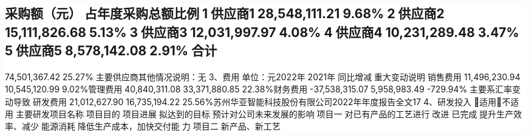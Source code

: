 采购额（元）
占年度采购总额比例
1
供应商1
28,548,111.21
9.68%
2
供应商2
15,111,826.68
5.13%
3
供应商3
12,031,997.97
4.08%
4
供应商4
10,231,289.48
3.47%
5
供应商5
8,578,142.08
2.91%
合计
--
74,501,367.42
25.27%
主要供应商其他情况说明：无
3、费用
单位：元2022年
2021年
同比增减
重大变动说明
销售费用
11,496,230.94
10,545,120.99
9.02%管理费用
40,840,311.08
33,371,880.85
22.38%财务费用
-37,538,315.07
5,958,983.49
-729.94%
主要系汇率变动导致
研发费用
21,012,627.90
16,735,194.22
25.56%苏州华亚智能科技股份有限公司2022年年度报告全文17
4、研发投入
适用不适用
主要研发项目名称
项目目的
项目进展
拟达到的目标
预计对公司未来发展的影响
项目一
对已有产品的工艺进行
改进
已完成
提升生产效率、减少
能源消耗
降低生产成本，加快交付能
力
项目二
新产品、新工艺